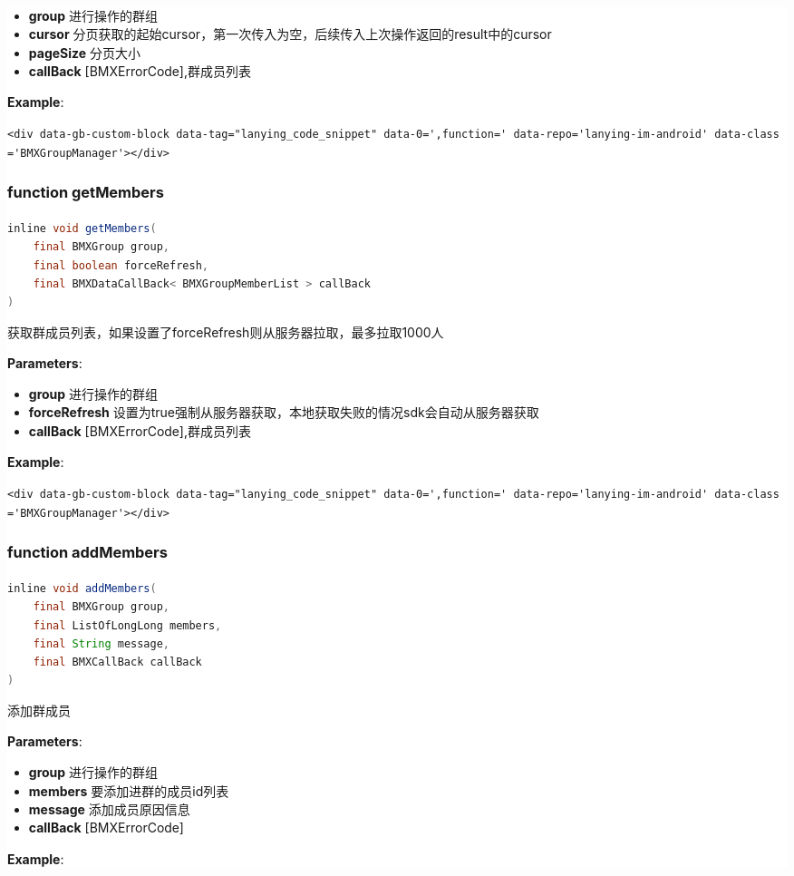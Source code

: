 * **group** 进行操作的群组
* **cursor** 分页获取的起始cursor，第一次传入为空，后续传入上次操作返回的result中的cursor
* **pageSize** 分页大小
* **callBack** \[BMXErrorCode],群成员列表

**Example**:

```
<div data-gb-custom-block data-tag="lanying_code_snippet" data-0=',function=' data-repo='lanying-im-android' data-class='BMXGroupManager'></div>
```

### function getMembers

```java
inline void getMembers(
    final BMXGroup group,
    final boolean forceRefresh,
    final BMXDataCallBack< BMXGroupMemberList > callBack
)
```

获取群成员列表，如果设置了forceRefresh则从服务器拉取，最多拉取1000人

**Parameters**:

* **group** 进行操作的群组
* **forceRefresh** 设置为true强制从服务器获取，本地获取失败的情况sdk会自动从服务器获取
* **callBack** \[BMXErrorCode],群成员列表

**Example**:

```
<div data-gb-custom-block data-tag="lanying_code_snippet" data-0=',function=' data-repo='lanying-im-android' data-class='BMXGroupManager'></div>
```

### function addMembers

```java
inline void addMembers(
    final BMXGroup group,
    final ListOfLongLong members,
    final String message,
    final BMXCallBack callBack
)
```

添加群成员

**Parameters**:

* **group** 进行操作的群组
* **members** 要添加进群的成员id列表
* **message** 添加成员原因信息
* **callBack** \[BMXErrorCode]

**Example**:
